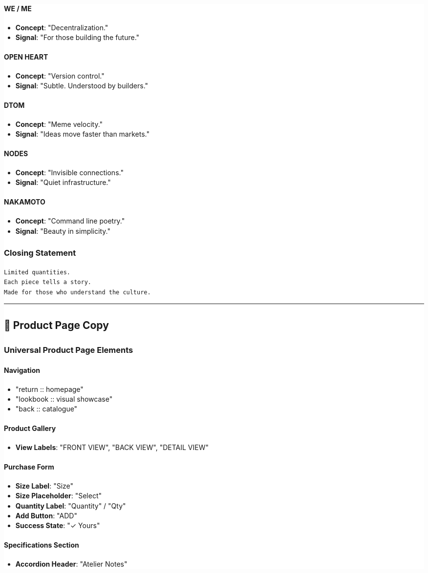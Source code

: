 #### WE / ME
- **Concept**: "Decentralization."
- **Signal**: "For those building the future."

#### OPEN HEART
- **Concept**: "Version control."
- **Signal**: "Subtle. Understood by builders."

#### DTOM
- **Concept**: "Meme velocity."
- **Signal**: "Ideas move faster than markets."

#### NODES
- **Concept**: "Invisible connections."
- **Signal**: "Quiet infrastructure."

#### NAKAMOTO
- **Concept**: "Command line poetry."
- **Signal**: "Beauty in simplicity."

### Closing Statement
```
Limited quantities.
Each piece tells a story.
Made for those who understand the culture.
```

---

## 👕 Product Page Copy

### Universal Product Page Elements

#### Navigation
- "return :: homepage"
- "lookbook :: visual showcase" 
- "back :: catalogue"

#### Product Gallery
- **View Labels**: "FRONT VIEW", "BACK VIEW", "DETAIL VIEW"

#### Purchase Form
- **Size Label**: "Size"
- **Size Placeholder**: "Select"
- **Quantity Label**: "Quantity" / "Qty"
- **Add Button**: "ADD"
- **Success State**: "✓ Yours"

#### Specifications Section
- **Accordion Header**: "Atelier Notes"

